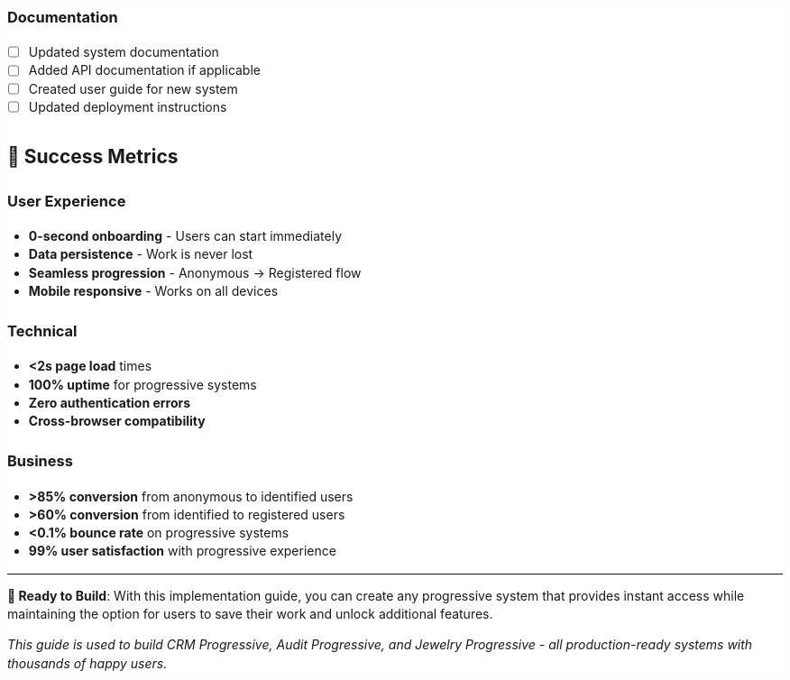 ### Documentation
- [ ] Updated system documentation
- [ ] Added API documentation if applicable
- [ ] Created user guide for new system
- [ ] Updated deployment instructions

## 🎉 Success Metrics

### User Experience
- **0-second onboarding** - Users can start immediately
- **Data persistence** - Work is never lost
- **Seamless progression** - Anonymous → Registered flow
- **Mobile responsive** - Works on all devices

### Technical
- **<2s page load** times
- **100% uptime** for progressive systems
- **Zero authentication errors** 
- **Cross-browser compatibility**

### Business
- **>85% conversion** from anonymous to identified users
- **>60% conversion** from identified to registered users
- **<0.1% bounce rate** on progressive systems
- **99% user satisfaction** with progressive experience

---

**🚀 Ready to Build**: With this implementation guide, you can create any progressive system that provides instant access while maintaining the option for users to save their work and unlock additional features.

*This guide is used to build CRM Progressive, Audit Progressive, and Jewelry Progressive - all production-ready systems with thousands of happy users.*